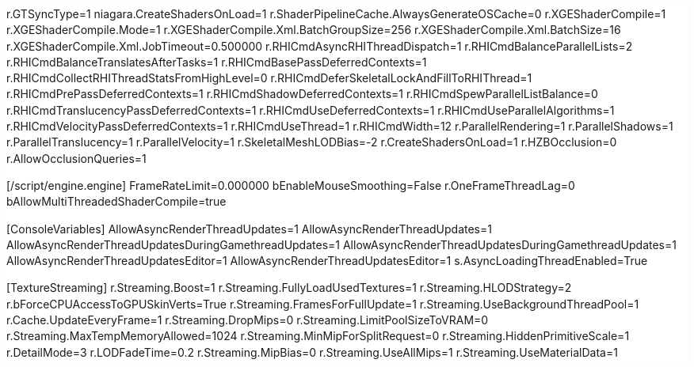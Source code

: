 r.GTSyncType=1
niagara.CreateShadersOnLoad=1
r.ShaderPipelineCache.AlwaysGenerateOSCache=0
r.XGEShaderCompile=1
r.XGEShaderCompile.Mode=1
r.XGEShaderCompile.Xml.BatchGroupSize=256
r.XGEShaderCompile.Xml.BatchSize=16
r.XGEShaderCompile.Xml.JobTimeout=0.500000
r.RHICmdAsyncRHIThreadDispatch=1
r.RHICmdBalanceParallelLists=2
r.RHICmdBalanceTranslatesAfterTasks=1
r.RHICmdBasePassDeferredContexts=1
r.RHICmdCollectRHIThreadStatsFromHighLevel=0
r.RHICmdDeferSkeletalLockAndFillToRHIThread=1
r.RHICmdPrePassDeferredContexts=1
r.RHICmdShadowDeferredContexts=1
r.RHICmdSpewParallelListBalance=0
r.RHICmdTranslucencyPassDeferredContexts=1
r.RHICmdUseDeferredContexts=1
r.RHICmdUseParallelAlgorithms=1
r.RHICmdVelocityPassDeferredContexts=1
r.RHICmdUseThread=1
r.RHICmdWidth=12
r.ParallelRendering=1
r.ParallelShadows=1
r.ParallelTranslucency=1
r.ParallelVelocity=1
r.SkeletalMeshLODBias=-2
r.CreateShadersOnLoad=1
r.HZBOcclusion=0
r.AllowOcclusionQueries=1

[/script/engine.engine]
FrameRateLimit=0.000000
bEnableMouseSmoothing=False
r.OneFrameThreadLag=0
bAllowMultiThreadedShaderCompile=true

[ConsoleVariables]
AllowAsyncRenderThreadUpdates=1
AllowAsyncRenderThreadUpdates=1
AllowAsyncRenderThreadUpdatesDuringGamethreadUpdates=1
AllowAsyncRenderThreadUpdatesDuringGamethreadUpdates=1
AllowAsyncRenderThreadUpdatesEditor=1
AllowAsyncRenderThreadUpdatesEditor=1
s.AsyncLoadingThreadEnabled=True

[TextureStreaming]
r.Streaming.Boost=1
r.Streaming.FullyLoadUsedTextures=1
r.Streaming.HLODStrategy=2
r.bForceCPUAccessToGPUSkinVerts=True
r.Streaming.FramesForFullUpdate=1
r.Streaming.UseBackgroundThreadPool=1
r.Cache.UpdateEveryFrame=1
r.Streaming.DropMips=0
r.Streaming.LimitPoolSizeToVRAM=0
r.Streaming.MaxTempMemoryAllowed=1024
r.Streaming.MinMipForSplitRequest=0
r.Streaming.HiddenPrimitiveScale=1
r.DetailMode=3
r.LODFadeTime=0.2
r.Streaming.MipBias=0
r.Streaming.UseAllMips=1
r.Streaming.UseMaterialData=1
